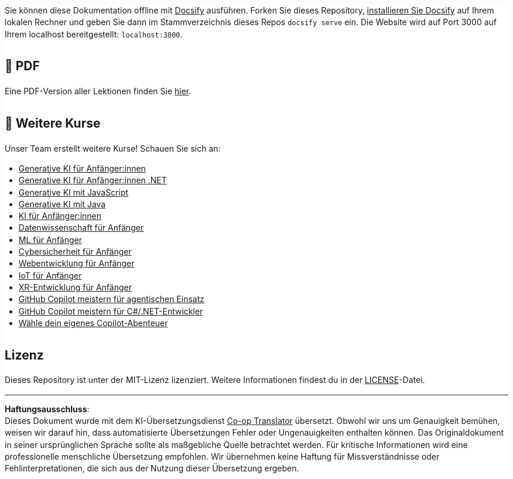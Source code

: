 Sie können diese Dokumentation offline mit [Docsify](https://docsify.js.org/#/) ausführen. Forken Sie dieses Repository, [installieren Sie Docsify](https://docsify.js.org/#/quickstart) auf Ihrem lokalen Rechner und geben Sie dann im Stammverzeichnis dieses Repos `docsify serve` ein. Die Website wird auf Port 3000 auf Ihrem localhost bereitgestellt: `localhost:3000`.

## 📘 PDF

Eine PDF-Version aller Lektionen finden Sie [hier](https://microsoft.github.io/Web-Dev-For-Beginners/pdf/readme.pdf).

## 🎒 Weitere Kurse

Unser Team erstellt weitere Kurse! Schauen Sie sich an:

- [Generative KI für Anfänger:innen](https://aka.ms/genai-beginners)
- [Generative KI für Anfänger:innen .NET](https://github.com/microsoft/Generative-AI-for-beginners-dotnet)
- [Generative KI mit JavaScript](https://github.com/microsoft/generative-ai-with-javascript)
- [Generative KI mit Java](https://github.com/microsoft/Generative-AI-for-beginners-java)
- [KI für Anfänger:innen](https://aka.ms/ai-beginners)
- [Datenwissenschaft für Anfänger](https://aka.ms/datascience-beginners)  
- [ML für Anfänger](https://aka.ms/ml-beginners)  
- [Cybersicherheit für Anfänger](https://github.com/microsoft/Security-101)  
- [Webentwicklung für Anfänger](https://aka.ms/webdev-beginners)  
- [IoT für Anfänger](https://aka.ms/iot-beginners)  
- [XR-Entwicklung für Anfänger](https://github.com/microsoft/xr-development-for-beginners)  
- [GitHub Copilot meistern für agentischen Einsatz](https://github.com/microsoft/Mastering-GitHub-Copilot-for-Paired-Programming)  
- [GitHub Copilot meistern für C#/.NET-Entwickler](https://github.com/microsoft/mastering-github-copilot-for-dotnet-csharp-developers)  
- [Wähle dein eigenes Copilot-Abenteuer](https://github.com/microsoft/CopilotAdventures)  

## Lizenz

Dieses Repository ist unter der MIT-Lizenz lizenziert. Weitere Informationen findest du in der [LICENSE](../../LICENSE)-Datei.  

---

**Haftungsausschluss**:  
Dieses Dokument wurde mit dem KI-Übersetzungsdienst [Co-op Translator](https://github.com/Azure/co-op-translator) übersetzt. Obwohl wir uns um Genauigkeit bemühen, weisen wir darauf hin, dass automatisierte Übersetzungen Fehler oder Ungenauigkeiten enthalten können. Das Originaldokument in seiner ursprünglichen Sprache sollte als maßgebliche Quelle betrachtet werden. Für kritische Informationen wird eine professionelle menschliche Übersetzung empfohlen. Wir übernehmen keine Haftung für Missverständnisse oder Fehlinterpretationen, die sich aus der Nutzung dieser Übersetzung ergeben.